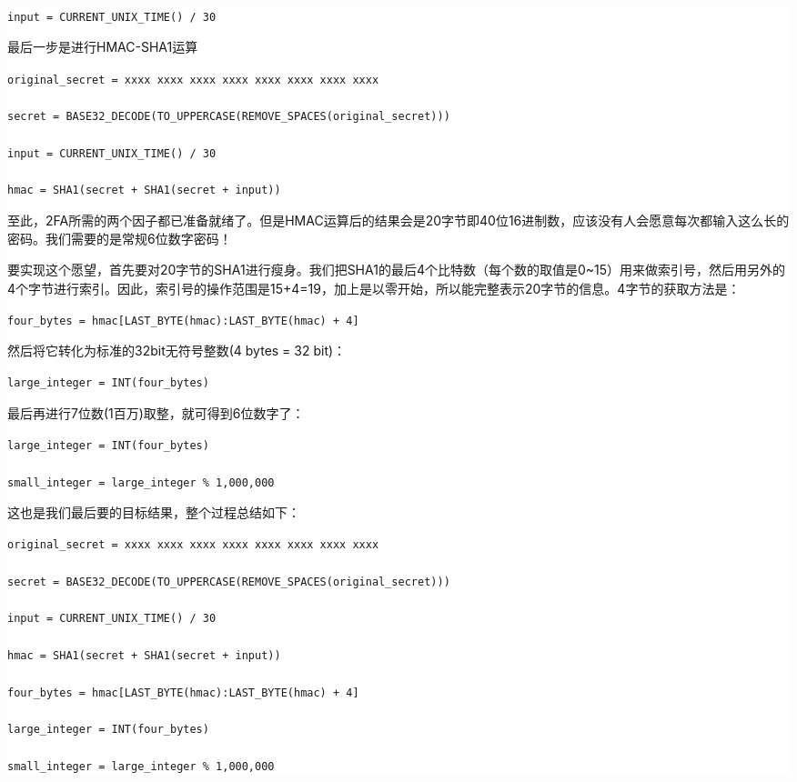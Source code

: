 ```
input = CURRENT_UNIX_TIME() / 30
```

  

最后一步是进行HMAC-SHA1运算

  

```
original_secret = xxxx xxxx xxxx xxxx xxxx xxxx xxxx xxxx

secret = BASE32_DECODE(TO_UPPERCASE(REMOVE_SPACES(original_secret)))

input = CURRENT_UNIX_TIME() / 30

hmac = SHA1(secret + SHA1(secret + input))
```

  

至此，2FA所需的两个因子都已准备就绪了。但是HMAC运算后的结果会是20字节即40位16进制数，应该没有人会愿意每次都输入这么长的密码。我们需要的是常规6位数字密码！

要实现这个愿望，首先要对20字节的SHA1进行瘦身。我们把SHA1的最后4个比特数（每个数的取值是0~15）用来做索引号，然后用另外的4个字节进行索引。因此，索引号的操作范围是15+4=19，加上是以零开始，所以能完整表示20字节的信息。4字节的获取方法是：

```
four_bytes = hmac[LAST_BYTE(hmac):LAST_BYTE(hmac) + 4]
```

  

然后将它转化为标准的32bit无符号整数(4 bytes = 32 bit)：

```
large_integer = INT(four_bytes)
```

  

最后再进行7位数(1百万)取整，就可得到6位数字了：

```
large_integer = INT(four_bytes)

small_integer = large_integer % 1,000,000
```

  

这也是我们最后要的目标结果，整个过程总结如下：

```
original_secret = xxxx xxxx xxxx xxxx xxxx xxxx xxxx xxxx

secret = BASE32_DECODE(TO_UPPERCASE(REMOVE_SPACES(original_secret)))

input = CURRENT_UNIX_TIME() / 30

hmac = SHA1(secret + SHA1(secret + input))

four_bytes = hmac[LAST_BYTE(hmac):LAST_BYTE(hmac) + 4]

large_integer = INT(four_bytes)

small_integer = large_integer % 1,000,000
```
